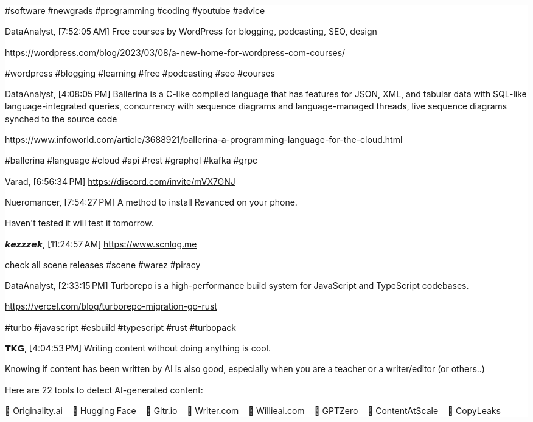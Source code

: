 #software #newgrads #programming #coding #youtube #advice

DataAnalyst, [7:52:05 AM]
Free courses by WordPress for blogging, podcasting, SEO, design

https://wordpress.com/blog/2023/03/08/a-new-home-for-wordpress-com-courses/

#wordpress #blogging #learning #free #podcasting #seo #courses

DataAnalyst, [4:08:05 PM]
Ballerina is a C-like compiled language that has features for JSON, XML, and tabular data with SQL-like language-integrated queries, concurrency with sequence diagrams and language-managed threads, live sequence diagrams synched to the source code

https://www.infoworld.com/article/3688921/ballerina-a-programming-language-for-the-cloud.html

#ballerina #language #cloud #api #rest #graphql #kafka #grpc

Varad, [6:56:34 PM]
https://discord.com/invite/mVX7GNJ

Nueromancer, [7:54:27 PM]
A method to install Revanced on your phone. 

Haven't tested it will test it tomorrow.

𝙠𝙚𝙯𝙯𝙯𝙚𝙠, [11:24:57 AM]
https://www.scnlog.me


check all scene releases #scene #warez #piracy

DataAnalyst, [2:33:15 PM]
Turborepo is a high-performance build system for JavaScript and TypeScript codebases.

https://vercel.com/blog/turborepo-migration-go-rust

#turbo #javascript #esbuild #typescript #rust #turbopack

𝗧𝗞𝗚, [4:04:53 PM]
Writing content without doing anything is cool. 

Knowing if content has been written by AI is also good, especially when you are a teacher or a writer/editor (or others..) 

Here are 22 tools to detect AI-generated content: 

🔹 Originality.ai  
  
🔹 Hugging Face  
  
🔹 Gltr.io  
  
🔹 Writer.com  
  
🔹 Willieai.com  
  
🔹 GPTZero  
  
🔹 ContentAtScale  
  
🔹 CopyLeaks  
  